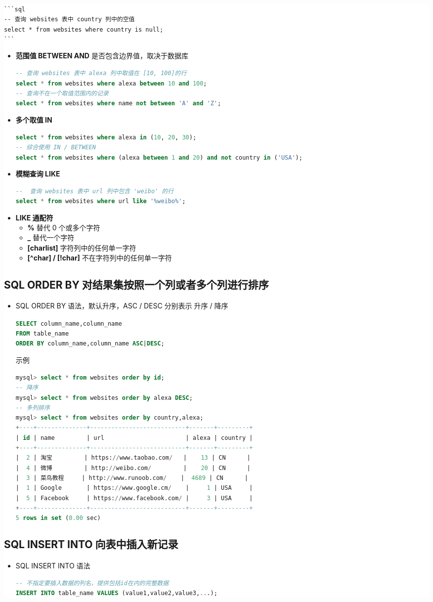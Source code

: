     ```sql
    -- 查询 websites 表中 country 列中的空值
    select * from websites where country is null;
    ```
  - **范围值 BETWEEN AND** 是否包含边界值，取决于数据库
    ```sql
    -- 查询 websites 表中 alexa 列中取值在 [10, 100]的行
    select * from websites where alexa between 10 and 100;
    -- 查询不在一个取值范围内的记录
    select * from websites where name not between 'A' and 'Z';
    ```
  - **多个取值 IN**
    ```sql
    select * from websites where alexa in (10, 20, 30);
    -- 综合使用 IN / BETWEEN
    select * from websites where (alexa between 1 and 20) and not country in ('USA');
    ```
  - **模糊查询 LIKE**
    ```sql
    --  查询 websites 表中 url 列中包含 'weibo' 的行
    select * from websites where url like '%weibo%';
    ```
  - **LIKE 通配符**
    - **%** 替代 0 个或多个字符
    - **_** 替代一个字符
    - **[charlist]** 字符列中的任何单一字符
    - **[^char] / [!char]** 不在字符列中的任何单一字符
## SQL ORDER BY 对结果集按照一个列或者多个列进行排序
  - SQL ORDER BY 语法，默认升序，ASC / DESC 分别表示 升序 / 降序
    ```sql
    SELECT column_name,column_name
    FROM table_name
    ORDER BY column_name,column_name ASC|DESC;
    ```
    示例
    ```sql
    mysql> select * from websites order by id;
    -- 降序
    mysql> select * from websites order by alexa DESC;
    -- 多列排序
    mysql> select * from websites order by country,alexa;
    +----+--------------+---------------------------+-------+---------+
    | id | name         | url                       | alexa | country |
    +----+--------------+---------------------------+-------+---------+
    |  2 | 淘宝         | https://www.taobao.com/   |    13 | CN      |
    |  4 | 微博         | http://weibo.com/         |    20 | CN      |
    |  3 | 菜鸟教程     | http://www.runoob.com/    |  4689 | CN      |
    |  1 | Google       | https://www.google.cm/    |     1 | USA     |
    |  5 | Facebook     | https://www.facebook.com/ |     3 | USA     |
    +----+--------------+---------------------------+-------+---------+
    5 rows in set (0.00 sec)
    ```
## SQL INSERT INTO 向表中插入新记录
  - SQL INSERT INTO 语法
    ```sql
    -- 不指定要插入数据的列名，提供包括id在内的完整数据
    INSERT INTO table_name VALUES (value1,value2,value3,...);